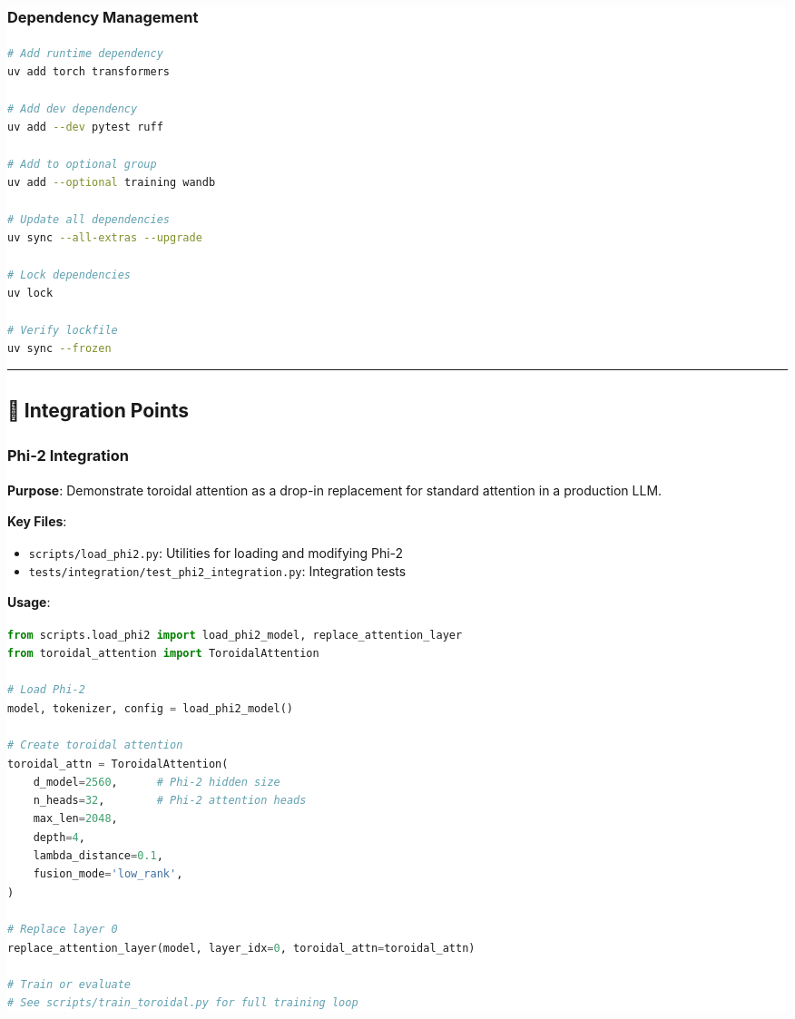 ### Dependency Management

```bash
# Add runtime dependency
uv add torch transformers

# Add dev dependency
uv add --dev pytest ruff

# Add to optional group
uv add --optional training wandb

# Update all dependencies
uv sync --all-extras --upgrade

# Lock dependencies
uv lock

# Verify lockfile
uv sync --frozen
```

---

## 🧩 Integration Points

### Phi-2 Integration

**Purpose**: Demonstrate toroidal attention as a drop-in replacement for standard attention in a production LLM.

**Key Files**:

- `scripts/load_phi2.py`: Utilities for loading and modifying Phi-2
- `tests/integration/test_phi2_integration.py`: Integration tests

**Usage**:

```python
from scripts.load_phi2 import load_phi2_model, replace_attention_layer
from toroidal_attention import ToroidalAttention

# Load Phi-2
model, tokenizer, config = load_phi2_model()

# Create toroidal attention
toroidal_attn = ToroidalAttention(
    d_model=2560,      # Phi-2 hidden size
    n_heads=32,        # Phi-2 attention heads
    max_len=2048,
    depth=4,
    lambda_distance=0.1,
    fusion_mode='low_rank',
)

# Replace layer 0
replace_attention_layer(model, layer_idx=0, toroidal_attn=toroidal_attn)

# Train or evaluate
# See scripts/train_toroidal.py for full training loop
```
